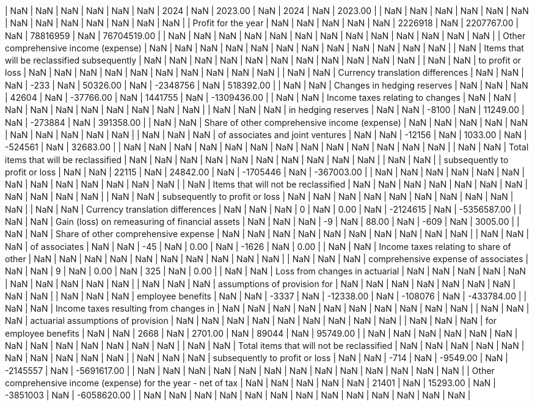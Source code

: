 | NaN | NaN | NaN | NaN | NaN | NaN | 2024 | NaN | 2023.00 | NaN | 2024 | NaN | 2023.00 |
| NaN | NaN | NaN | NaN | NaN | NaN | NaN | NaN | NaN | NaN | NaN | NaN | NaN |
| Profit for the year | NaN | NaN | NaN | NaN | NaN | 2226918 | NaN | 2207767.00 | NaN | 78816959 | NaN | 76704519.00 |
| NaN | NaN | NaN | NaN | NaN | NaN | NaN | NaN | NaN | NaN | NaN | NaN | NaN |
| Other comprehensive income (expense) | NaN | NaN | NaN | NaN | NaN | NaN | NaN | NaN | NaN | NaN | NaN | NaN |
| NaN | Items that will be reclassified subsequently | NaN | NaN | NaN | NaN | NaN | NaN | NaN | NaN | NaN | NaN | NaN |
| NaN | NaN | to profit or loss | NaN | NaN | NaN | NaN | NaN | NaN | NaN | NaN | NaN | NaN |
| NaN | NaN | Currency translation differences | NaN | NaN | NaN | -233 | NaN | 50326.00 | NaN | -2348756 | NaN | 518392.00 |
| NaN | NaN | Changes in hedging reserves | NaN | NaN | NaN | 42604 | NaN | -37766.00 | NaN | 1441755 | NaN | -1309436.00 |
| NaN | NaN | Income taxes relating to changes | NaN | NaN | NaN | NaN | NaN | NaN | NaN | NaN | NaN | NaN |
| NaN | NaN | NaN | in hedging reserves | NaN | NaN | -8100 | NaN | 11249.00 | NaN | -273884 | NaN | 391358.00 |
| NaN | NaN | Share of other comprehensive income (expense) | NaN | NaN | NaN | NaN | NaN | NaN | NaN | NaN | NaN | NaN |
| NaN | NaN | NaN | of associates and joint ventures | NaN | NaN | -12156 | NaN | 1033.00 | NaN | -524561 | NaN | 32683.00 |
| NaN | NaN | NaN | NaN | NaN | NaN | NaN | NaN | NaN | NaN | NaN | NaN | NaN |
| NaN | NaN | Total items that will be reclassified | NaN | NaN | NaN | NaN | NaN | NaN | NaN | NaN | NaN | NaN |
| NaN | NaN |  | subsequently to profit or loss | NaN | NaN | 22115 | NaN | 24842.00 | NaN | -1705446 | NaN | -367003.00 |
| NaN | NaN | NaN | NaN | NaN | NaN | NaN | NaN | NaN | NaN | NaN | NaN | NaN |
| NaN | Items that will not be reclassified | NaN | NaN | NaN | NaN | NaN | NaN | NaN | NaN | NaN | NaN | NaN |
| NaN | NaN | subsequently to profit or loss | NaN | NaN | NaN | NaN | NaN | NaN | NaN | NaN | NaN | NaN |
| NaN | NaN | Currency translation differences | NaN | NaN | NaN | 0 | NaN | 0.00 | NaN | -2124615 | NaN | -5356587.00 |
| NaN | NaN | Gain (loss) on remeasuring of financial assets | NaN | NaN | NaN | -9 | NaN | 88.00 | NaN | -609 | NaN | 3005.00 |
| NaN | NaN | Share of other comprehensive expense | NaN | NaN | NaN | NaN | NaN | NaN | NaN | NaN | NaN | NaN |
| NaN | NaN | NaN | of associates | NaN | NaN | -45 | NaN | 0.00 | NaN | -1626 | NaN | 0.00 |
| NaN | NaN | Income taxes relating to share of other | NaN | NaN | NaN | NaN | NaN | NaN | NaN | NaN | NaN | NaN |
| NaN | NaN | NaN | comprehensive expense of associates | NaN | NaN | 9 | NaN | 0.00 | NaN | 325 | NaN | 0.00 |
| NaN | NaN | Loss from changes in actuarial | NaN | NaN | NaN | NaN | NaN | NaN | NaN | NaN | NaN | NaN |
| NaN | NaN | NaN | assumptions of provision for | NaN | NaN | NaN | NaN | NaN | NaN | NaN | NaN | NaN |
| NaN | NaN | NaN | employee benefits | NaN | NaN | -3337 | NaN | -12338.00 | NaN | -108076 | NaN | -433784.00 |
| NaN | NaN | Income taxes resulting from changes in | NaN | NaN | NaN | NaN | NaN | NaN | NaN | NaN | NaN | NaN |
| NaN | NaN | NaN | actuarial assumptions of provision | NaN | NaN | NaN | NaN | NaN | NaN | NaN | NaN | NaN |
| NaN | NaN | NaN | for employee benefits | NaN | NaN | 2668 | NaN | 2701.00 | NaN | 89044 | NaN | 95749.00 |
| NaN | NaN | NaN | NaN | NaN | NaN | NaN | NaN | NaN | NaN | NaN | NaN | NaN |
| NaN | NaN | Total items that will not be reclassified | NaN | NaN | NaN | NaN | NaN | NaN | NaN | NaN | NaN | NaN |
| NaN | NaN | NaN | subsequently to profit or loss | NaN | NaN | -714 | NaN | -9549.00 | NaN | -2145557 | NaN | -5691617.00 |
| NaN | NaN | NaN | NaN | NaN | NaN | NaN | NaN | NaN | NaN | NaN | NaN | NaN |
| Other comprehensive income (expense) for the year - net of tax | NaN | NaN | NaN | NaN | NaN | 21401 | NaN | 15293.00 | NaN | -3851003 | NaN | -6058620.00 |
| NaN | NaN | NaN | NaN | NaN | NaN | NaN | NaN | NaN | NaN | NaN | NaN | NaN |